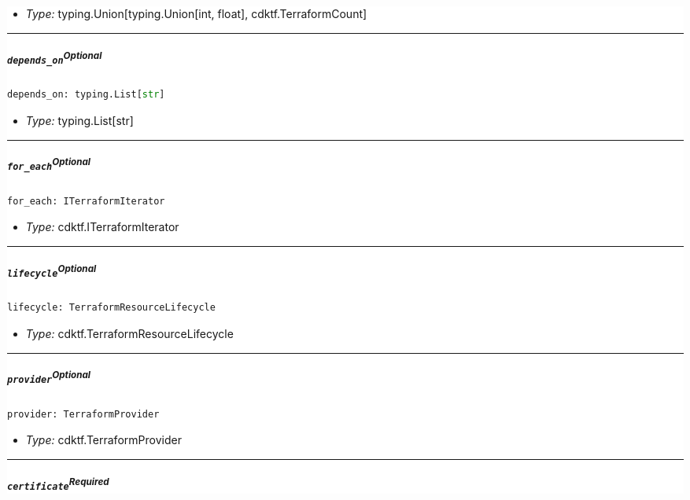 - *Type:* typing.Union[typing.Union[int, float], cdktf.TerraformCount]

---

##### `depends_on`<sup>Optional</sup> <a name="depends_on" id="@cdktf/provider-opentelekomcloud.dataOpentelekomcloudLbCertificateV3.DataOpentelekomcloudLbCertificateV3.property.dependsOn"></a>

```python
depends_on: typing.List[str]
```

- *Type:* typing.List[str]

---

##### `for_each`<sup>Optional</sup> <a name="for_each" id="@cdktf/provider-opentelekomcloud.dataOpentelekomcloudLbCertificateV3.DataOpentelekomcloudLbCertificateV3.property.forEach"></a>

```python
for_each: ITerraformIterator
```

- *Type:* cdktf.ITerraformIterator

---

##### `lifecycle`<sup>Optional</sup> <a name="lifecycle" id="@cdktf/provider-opentelekomcloud.dataOpentelekomcloudLbCertificateV3.DataOpentelekomcloudLbCertificateV3.property.lifecycle"></a>

```python
lifecycle: TerraformResourceLifecycle
```

- *Type:* cdktf.TerraformResourceLifecycle

---

##### `provider`<sup>Optional</sup> <a name="provider" id="@cdktf/provider-opentelekomcloud.dataOpentelekomcloudLbCertificateV3.DataOpentelekomcloudLbCertificateV3.property.provider"></a>

```python
provider: TerraformProvider
```

- *Type:* cdktf.TerraformProvider

---

##### `certificate`<sup>Required</sup> <a name="certificate" id="@cdktf/provider-opentelekomcloud.dataOpentelekomcloudLbCertificateV3.DataOpentelekomcloudLbCertificateV3.property.certificate"></a>
